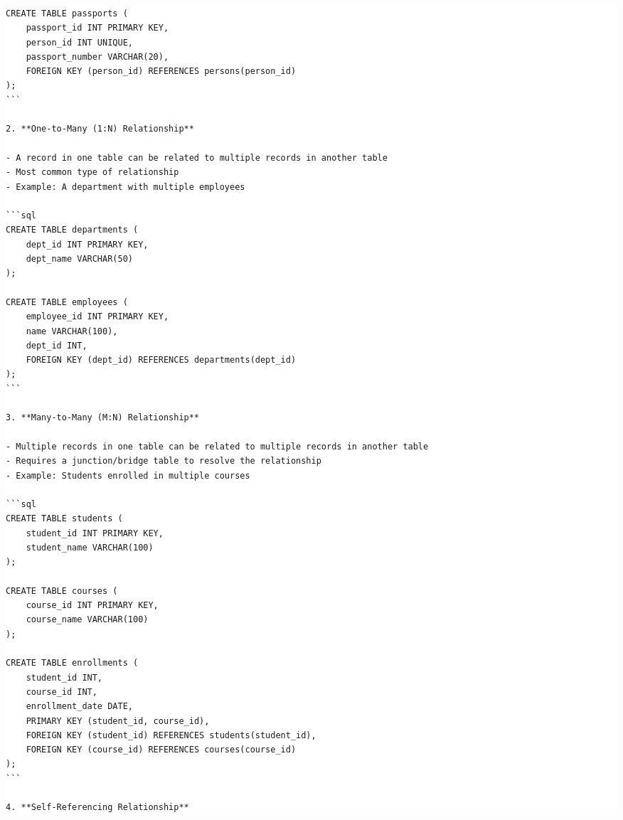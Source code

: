     CREATE TABLE passports (
        passport_id INT PRIMARY KEY,
        person_id INT UNIQUE,
        passport_number VARCHAR(20),
        FOREIGN KEY (person_id) REFERENCES persons(person_id)
    );
    ```

    2. **One-to-Many (1:N) Relationship**

    - A record in one table can be related to multiple records in another table
    - Most common type of relationship
    - Example: A department with multiple employees

    ```sql
    CREATE TABLE departments (
        dept_id INT PRIMARY KEY,
        dept_name VARCHAR(50)
    );

    CREATE TABLE employees (
        employee_id INT PRIMARY KEY,
        name VARCHAR(100),
        dept_id INT,
        FOREIGN KEY (dept_id) REFERENCES departments(dept_id)
    );
    ```

    3. **Many-to-Many (M:N) Relationship**

    - Multiple records in one table can be related to multiple records in another table
    - Requires a junction/bridge table to resolve the relationship
    - Example: Students enrolled in multiple courses

    ```sql
    CREATE TABLE students (
        student_id INT PRIMARY KEY,
        student_name VARCHAR(100)
    );

    CREATE TABLE courses (
        course_id INT PRIMARY KEY,
        course_name VARCHAR(100)
    );

    CREATE TABLE enrollments (
        student_id INT,
        course_id INT,
        enrollment_date DATE,
        PRIMARY KEY (student_id, course_id),
        FOREIGN KEY (student_id) REFERENCES students(student_id),
        FOREIGN KEY (course_id) REFERENCES courses(course_id)
    );
    ```

    4. **Self-Referencing Relationship**
